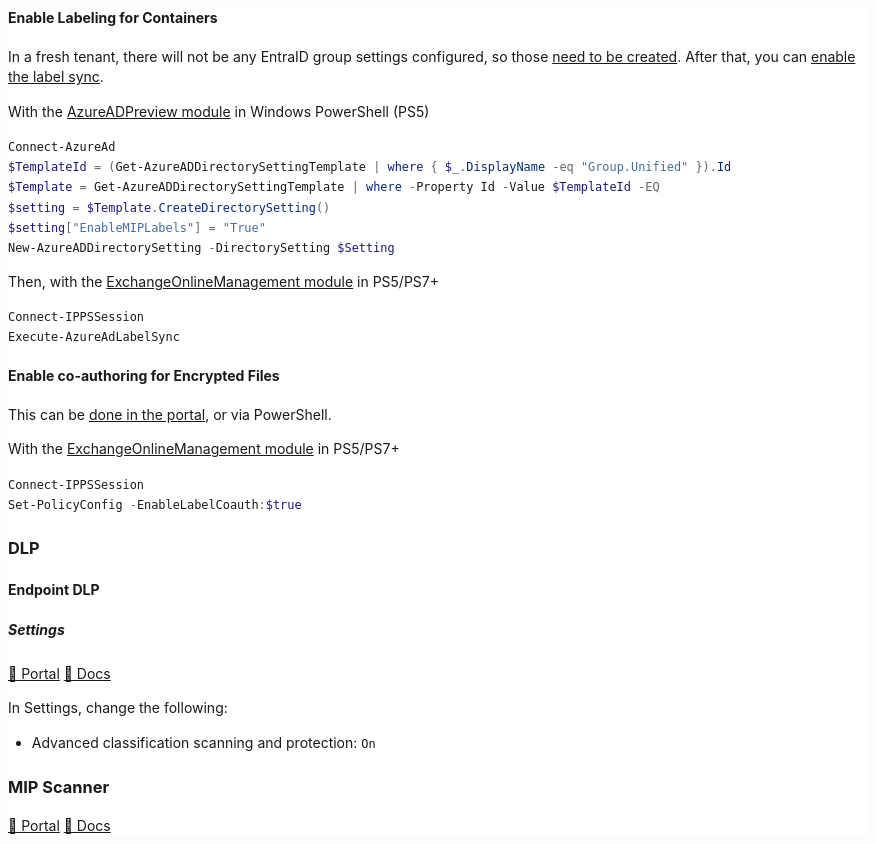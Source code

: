 #### Enable Labeling for Containers
In a fresh tenant, there will not be any EntraID group settings configured, so those [need to be created](https://learn.microsoft.com/en-us/azure/active-directory/enterprise-users/groups-settings-cmdlets). After that, you can [enable the label sync](https://learn.microsoft.com/en-us/purview/sensitivity-labels-teams-groups-sites#how-to-enable-sensitivity-labels-for-containers-and-synchronize-labels).

With the [AzureADPreview module](https://www.powershellgallery.com/packages/AzureADPreview) in Windows PowerShell (PS5)

```PowerShell
Connect-AzureAd
$TemplateId = (Get-AzureADDirectorySettingTemplate | where { $_.DisplayName -eq "Group.Unified" }).Id
$Template = Get-AzureADDirectorySettingTemplate | where -Property Id -Value $TemplateId -EQ
$setting = $Template.CreateDirectorySetting()
$setting["EnableMIPLabels"] = "True"
New-AzureADDirectorySetting -DirectorySetting $Setting
```

Then, with the [ExchangeOnlineManagement module](https://www.powershellgallery.com/packages/ExchangeOnlineManagement) in PS5/PS7+

```PowerShell
Connect-IPPSSession
Execute-AzureAdLabelSync
```

#### Enable co-authoring for Encrypted Files
This can be [done in the portal](https://learn.microsoft.com/en-us/purview/sensitivity-labels-coauthoring#how-to-enable-co-authoring-for-files-with-sensitivity-labels), or via PowerShell.

With the [ExchangeOnlineManagement module](https://www.powershellgallery.com/packages/ExchangeOnlineManagement) in PS5/PS7+

```PowerShell
Connect-IPPSSession
Set-PolicyConfig -EnableLabelCoauth:$true
```

### DLP

#### Endpoint DLP

##### Settings
[:link: Portal](https://compliance.microsoft.com/datalossprevention/endpointdlpsettings)
[:blue_book: Docs](https://learn.microsoft.com/en-us/purview/dlp-configure-endpoint-settings)

In Settings, change the following:
- Advanced classification scanning and protection: `On`

### MIP Scanner
[:link: Portal](https://compliance.microsoft.com/compliancesettings/scanner_onboarding)
[:blue_book: Docs](https://learn.microsoft.com/en-us/purview/deploy-scanner)
